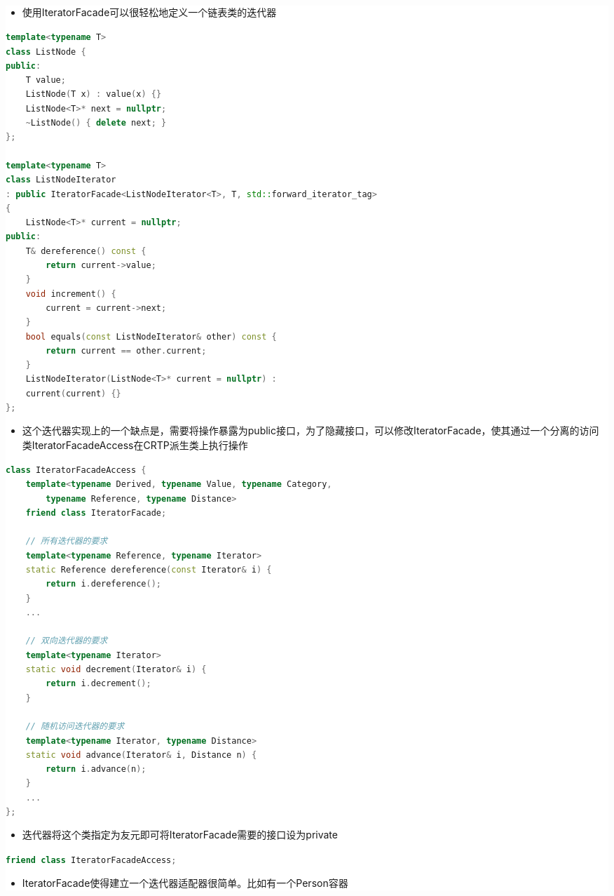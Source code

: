 * 使用IteratorFacade可以很轻松地定义一个链表类的迭代器
```cpp
template<typename T>
class ListNode {
public:
    T value;
    ListNode(T x) : value(x) {}
    ListNode<T>* next = nullptr;
    ~ListNode() { delete next; }
};

template<typename T>
class ListNodeIterator
: public IteratorFacade<ListNodeIterator<T>, T, std::forward_iterator_tag>
{
    ListNode<T>* current = nullptr;
public:
    T& dereference() const {
        return current->value;
    }
    void increment() {
        current = current->next;
    }
    bool equals(const ListNodeIterator& other) const {
        return current == other.current;
    }
    ListNodeIterator(ListNode<T>* current = nullptr) :
    current(current) {}
};
```
* 这个迭代器实现上的一个缺点是，需要将操作暴露为public接口，为了隐藏接口，可以修改IteratorFacade，使其通过一个分离的访问类IteratorFacadeAccess在CRTP派生类上执行操作
```cpp
class IteratorFacadeAccess {
    template<typename Derived, typename Value, typename Category,
        typename Reference, typename Distance>
    friend class IteratorFacade;

    // 所有迭代器的要求
    template<typename Reference, typename Iterator>
    static Reference dereference(const Iterator& i) {
        return i.dereference();
    }
    ...

    // 双向迭代器的要求
    template<typename Iterator>
    static void decrement(Iterator& i) {
        return i.decrement();
    }

    // 随机访问迭代器的要求
    template<typename Iterator, typename Distance>
    static void advance(Iterator& i, Distance n) {
        return i.advance(n);
    }
    ...
};
```
* 迭代器将这个类指定为友元即可将IteratorFacade需要的接口设为private
```cpp
friend class IteratorFacadeAccess;
```
* IteratorFacade使得建立一个迭代器适配器很简单。比如有一个Person容器
```cpp
```